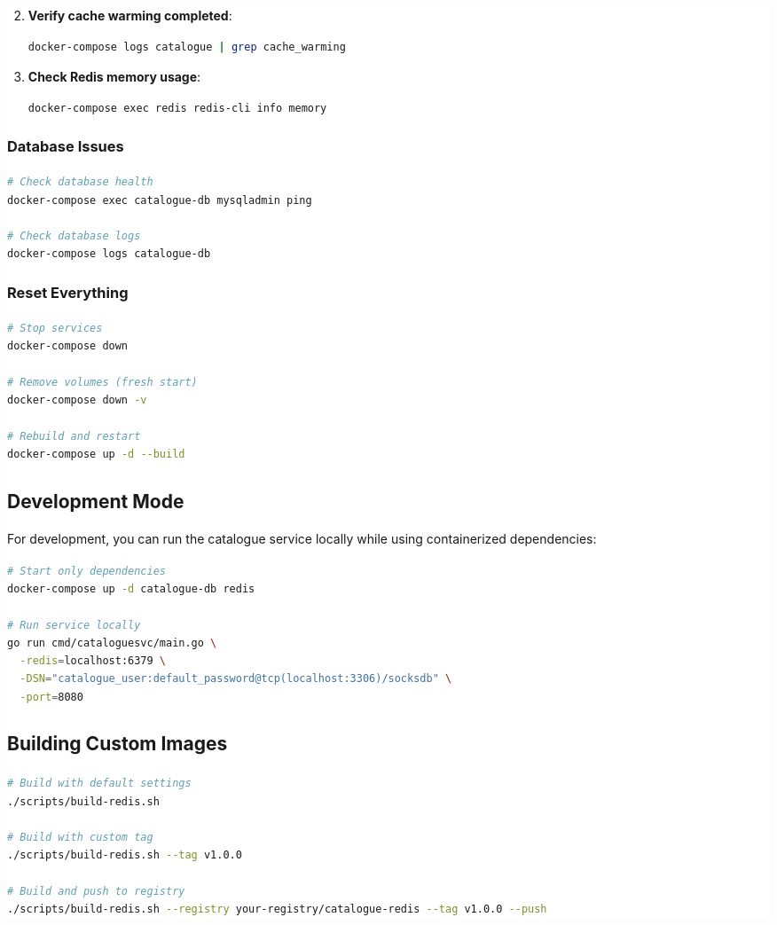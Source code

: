 2. **Verify cache warming completed**:
   ```bash
   docker-compose logs catalogue | grep cache_warming
   ```

3. **Check Redis memory usage**:
   ```bash
   docker-compose exec redis redis-cli info memory
   ```

### Database Issues
```bash
# Check database health
docker-compose exec catalogue-db mysqladmin ping

# Check database logs
docker-compose logs catalogue-db
```

### Reset Everything
```bash
# Stop services
docker-compose down

# Remove volumes (fresh start)
docker-compose down -v

# Rebuild and restart
docker-compose up -d --build
```

## Development Mode

For development, you can run the catalogue service locally while using containerized dependencies:

```bash
# Start only dependencies
docker-compose up -d catalogue-db redis

# Run service locally
go run cmd/cataloguesvc/main.go \
  -redis=localhost:6379 \
  -DSN="catalogue_user:default_password@tcp(localhost:3306)/socksdb" \
  -port=8080
```

## Building Custom Images

```bash
# Build with default settings
./scripts/build-redis.sh

# Build with custom tag
./scripts/build-redis.sh --tag v1.0.0

# Build and push to registry
./scripts/build-redis.sh --registry your-registry/catalogue-redis --tag v1.0.0 --push
```
